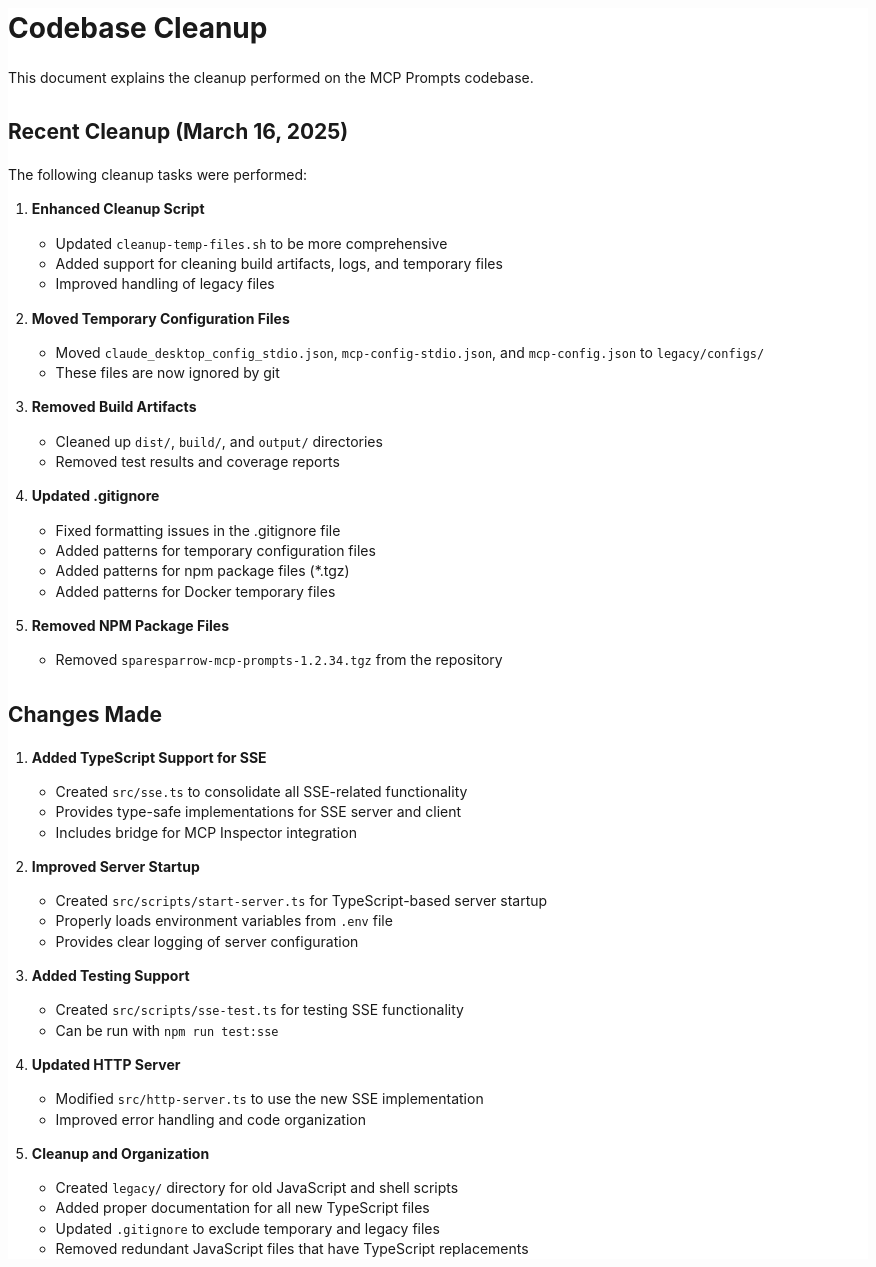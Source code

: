 # Codebase Cleanup

This document explains the cleanup performed on the MCP Prompts codebase.

## Recent Cleanup (March 16, 2025)

The following cleanup tasks were performed:

1. **Enhanced Cleanup Script**
   - Updated `cleanup-temp-files.sh` to be more comprehensive
   - Added support for cleaning build artifacts, logs, and temporary files
   - Improved handling of legacy files

2. **Moved Temporary Configuration Files**
   - Moved `claude_desktop_config_stdio.json`, `mcp-config-stdio.json`, and `mcp-config.json` to `legacy/configs/`
   - These files are now ignored by git

3. **Removed Build Artifacts**
   - Cleaned up `dist/`, `build/`, and `output/` directories
   - Removed test results and coverage reports

4. **Updated .gitignore**
   - Fixed formatting issues in the .gitignore file
   - Added patterns for temporary configuration files
   - Added patterns for npm package files (*.tgz)
   - Added patterns for Docker temporary files

5. **Removed NPM Package Files**
   - Removed `sparesparrow-mcp-prompts-1.2.34.tgz` from the repository

## Changes Made

1. **Added TypeScript Support for SSE**
   - Created `src/sse.ts` to consolidate all SSE-related functionality
   - Provides type-safe implementations for SSE server and client
   - Includes bridge for MCP Inspector integration

2. **Improved Server Startup**
   - Created `src/scripts/start-server.ts` for TypeScript-based server startup
   - Properly loads environment variables from `.env` file
   - Provides clear logging of server configuration

3. **Added Testing Support**
   - Created `src/scripts/sse-test.ts` for testing SSE functionality
   - Can be run with `npm run test:sse`

4. **Updated HTTP Server**
   - Modified `src/http-server.ts` to use the new SSE implementation
   - Improved error handling and code organization

5. **Cleanup and Organization**
   - Created `legacy/` directory for old JavaScript and shell scripts
   - Added proper documentation for all new TypeScript files
   - Updated `.gitignore` to exclude temporary and legacy files
   - Removed redundant JavaScript files that have TypeScript replacements

